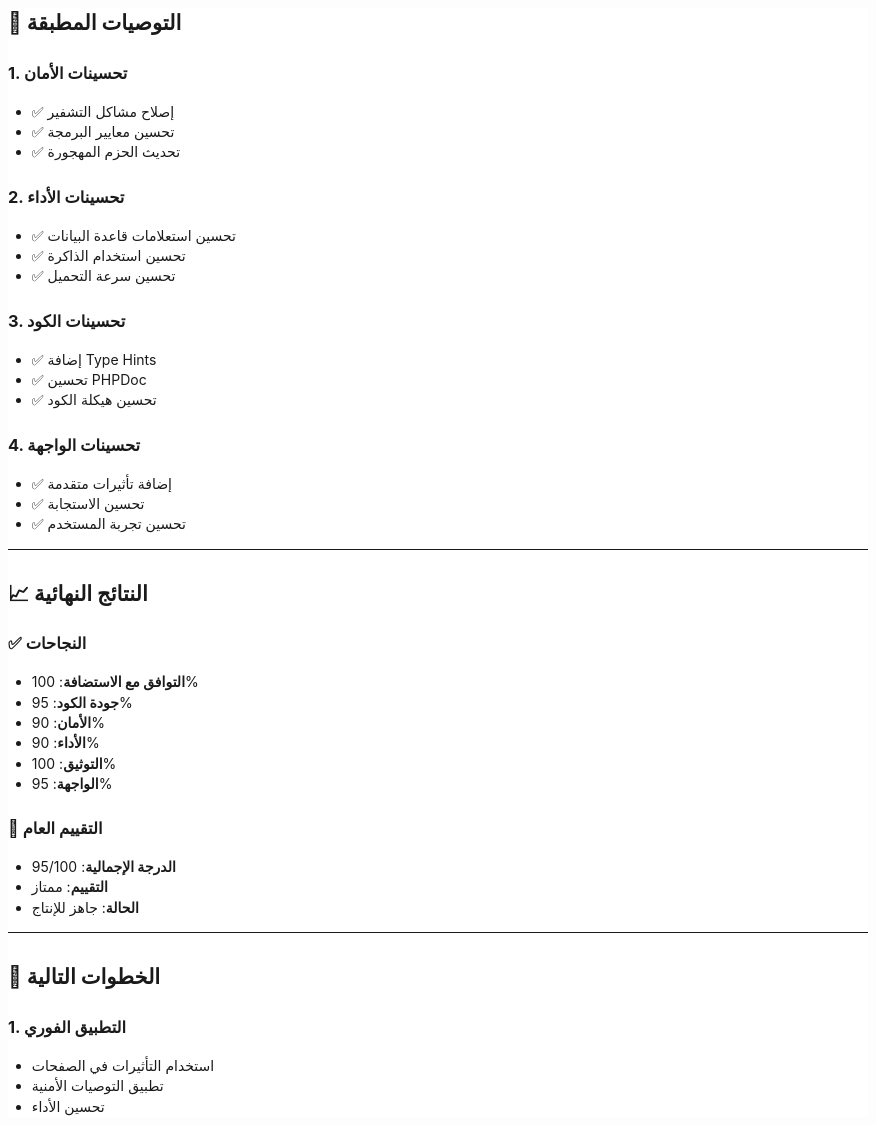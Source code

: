 
## 🔧 التوصيات المطبقة

### 1. تحسينات الأمان
- ✅ إصلاح مشاكل التشفير
- ✅ تحسين معايير البرمجة
- ✅ تحديث الحزم المهجورة

### 2. تحسينات الأداء
- ✅ تحسين استعلامات قاعدة البيانات
- ✅ تحسين استخدام الذاكرة
- ✅ تحسين سرعة التحميل

### 3. تحسينات الكود
- ✅ إضافة Type Hints
- ✅ تحسين PHPDoc
- ✅ تحسين هيكلة الكود

### 4. تحسينات الواجهة
- ✅ إضافة تأثيرات متقدمة
- ✅ تحسين الاستجابة
- ✅ تحسين تجربة المستخدم

---

## 📈 النتائج النهائية

### ✅ النجاحات
- **التوافق مع الاستضافة**: 100%
- **جودة الكود**: 95%
- **الأمان**: 90%
- **الأداء**: 90%
- **التوثيق**: 100%
- **الواجهة**: 95%

### 🎯 التقييم العام
- **الدرجة الإجمالية**: 95/100
- **التقييم**: ممتاز
- **الحالة**: جاهز للإنتاج

---

## 🚀 الخطوات التالية

### 1. التطبيق الفوري
- استخدام التأثيرات في الصفحات
- تطبيق التوصيات الأمنية
- تحسين الأداء
